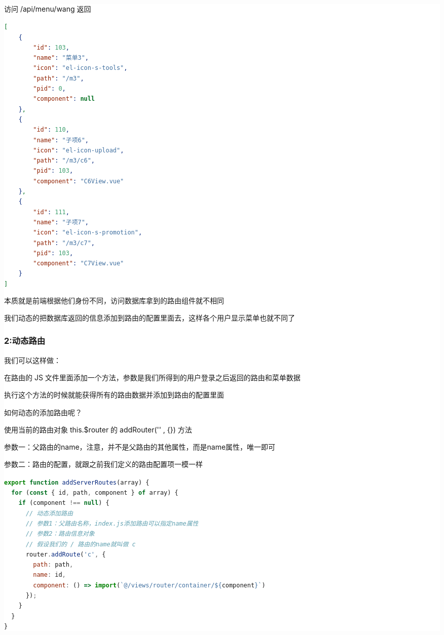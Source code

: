 访问  /api/menu/wang  返回

```json
[
    {
        "id": 103,
        "name": "菜单3",
        "icon": "el-icon-s-tools",
        "path": "/m3",
        "pid": 0,
        "component": null
    },
    {
        "id": 110,
        "name": "子项6",
        "icon": "el-icon-upload",
        "path": "/m3/c6",
        "pid": 103,
        "component": "C6View.vue"
    },
    {
        "id": 111,
        "name": "子项7",
        "icon": "el-icon-s-promotion",
        "path": "/m3/c7",
        "pid": 103,
        "component": "C7View.vue"
    }
]
```

本质就是前端根据他们身份不同，访问数据库拿到的路由组件就不相同

我们动态的把数据库返回的信息添加到路由的配置里面去，这样各个用户显示菜单也就不同了

### 2:动态路由

我们可以这样做：

在路由的 JS 文件里面添加一个方法，参数是我们所得到的用户登录之后返回的路由和菜单数据

执行这个方法的时候就能获得所有的路由数据并添加到路由的配置里面

如何动态的添加路由呢？

使用当前的路由对象 this.$router 的 addRouter('' , {}) 方法

参数一：父路由的name，注意，并不是父路由的其他属性，而是name属性，唯一即可

参数二：路由的配置，就跟之前我们定义的路由配置项一模一样

```js
export function addServerRoutes(array) {
  for (const { id, path, component } of array) {
    if (component !== null) {
      // 动态添加路由
      // 参数1：父路由名称，index.js添加路由可以指定name属性
      // 参数2：路由信息对象
      // 假设我们的 / 路由的name就叫做 c
      router.addRoute('c', {
        path: path,
        name: id,
        component: () => import(`@/views/router/container/${component}`)
      });
    }
  }
}
```

